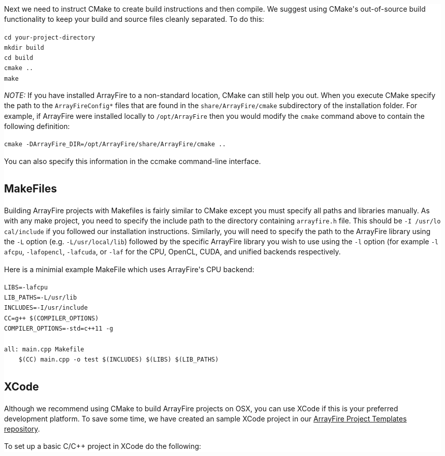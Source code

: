 Next we need to instruct CMake to create build instructions and then compile.
We suggest using CMake's out-of-source build functionality to keep your build
and source files cleanly separated. To do this:

    cd your-project-directory
    mkdir build
    cd build
    cmake ..
    make

*NOTE:* If you have installed ArrayFire to a non-standard location, CMake can
still help you out. When you execute CMake specify the path to the
`ArrayFireConfig*` files that are found in the `share/ArrayFire/cmake`
subdirectory of the installation folder.
For example, if ArrayFire were installed locally to `/opt/ArrayFire` then you
would modify the `cmake` command above to contain the following definition:

    cmake -DArrayFire_DIR=/opt/ArrayFire/share/ArrayFire/cmake ..

You can also specify this information in the ccmake command-line interface.

## <a name="MakeFiles"></a> MakeFiles

Building ArrayFire projects with Makefiles is fairly similar to CMake except
you must specify all paths and libraries manually.
As with any make project, you need to specify the include path to the
directory containing `arrayfire.h` file.
This should be `-I /usr/local/include` if you followed our installation
instructions.
Similarly, you will need to specify the path to the ArrayFire library using
the `-L` option (e.g. `-L/usr/local/lib`) followed by the specific ArrayFire
library you wish to use using the `-l` option (for example `-lafcpu`,
`-lafopencl`, `-lafcuda`, or `-laf` for the CPU, OpenCL, CUDA, and unified
backends respectively.

Here is a minimial example MakeFile which uses ArrayFire's CPU backend:

    LIBS=-lafcpu
    LIB_PATHS=-L/usr/lib
    INCLUDES=-I/usr/include
    CC=g++ $(COMPILER_OPTIONS)
    COMPILER_OPTIONS=-std=c++11 -g

    all: main.cpp Makefile
        $(CC) main.cpp -o test $(INCLUDES) $(LIBS) $(LIB_PATHS)

## <a name="XCode"></a> XCode

Although we recommend using CMake to build ArrayFire projects on OSX, you can
use XCode if this is your preferred development platform.
To save some time, we have created an sample XCode project in our
[ArrayFire Project Templates repository](https://github.com/arrayfire/arrayfire-project-templates).

To set up a basic C/C++ project in XCode do the following:
